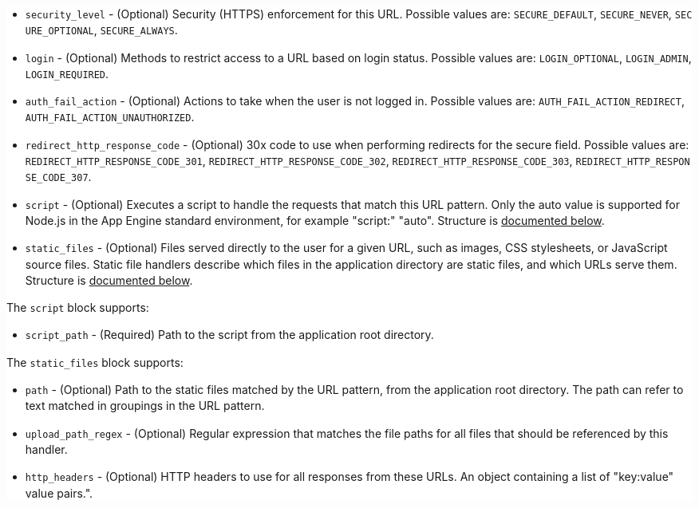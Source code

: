 * `security_level` -
  (Optional)
  Security (HTTPS) enforcement for this URL.
  Possible values are: `SECURE_DEFAULT`, `SECURE_NEVER`, `SECURE_OPTIONAL`, `SECURE_ALWAYS`.

* `login` -
  (Optional)
  Methods to restrict access to a URL based on login status.
  Possible values are: `LOGIN_OPTIONAL`, `LOGIN_ADMIN`, `LOGIN_REQUIRED`.

* `auth_fail_action` -
  (Optional)
  Actions to take when the user is not logged in.
  Possible values are: `AUTH_FAIL_ACTION_REDIRECT`, `AUTH_FAIL_ACTION_UNAUTHORIZED`.

* `redirect_http_response_code` -
  (Optional)
  30x code to use when performing redirects for the secure field.
  Possible values are: `REDIRECT_HTTP_RESPONSE_CODE_301`, `REDIRECT_HTTP_RESPONSE_CODE_302`, `REDIRECT_HTTP_RESPONSE_CODE_303`, `REDIRECT_HTTP_RESPONSE_CODE_307`.

* `script` -
  (Optional)
  Executes a script to handle the requests that match this URL pattern.
  Only the auto value is supported for Node.js in the App Engine standard environment, for example "script:" "auto".
  Structure is [documented below](#nested_handlers_handlers_script).

* `static_files` -
  (Optional)
  Files served directly to the user for a given URL, such as images, CSS stylesheets, or JavaScript source files. Static file handlers describe which files in the application directory are static files, and which URLs serve them.
  Structure is [documented below](#nested_handlers_handlers_static_files).


<a name="nested_handlers_handlers_script"></a>The `script` block supports:

* `script_path` -
  (Required)
  Path to the script from the application root directory.

<a name="nested_handlers_handlers_static_files"></a>The `static_files` block supports:

* `path` -
  (Optional)
  Path to the static files matched by the URL pattern, from the application root directory. The path can refer to text matched in groupings in the URL pattern.

* `upload_path_regex` -
  (Optional)
  Regular expression that matches the file paths for all files that should be referenced by this handler.

* `http_headers` -
  (Optional)
  HTTP headers to use for all responses from these URLs.
  An object containing a list of "key:value" value pairs.".

